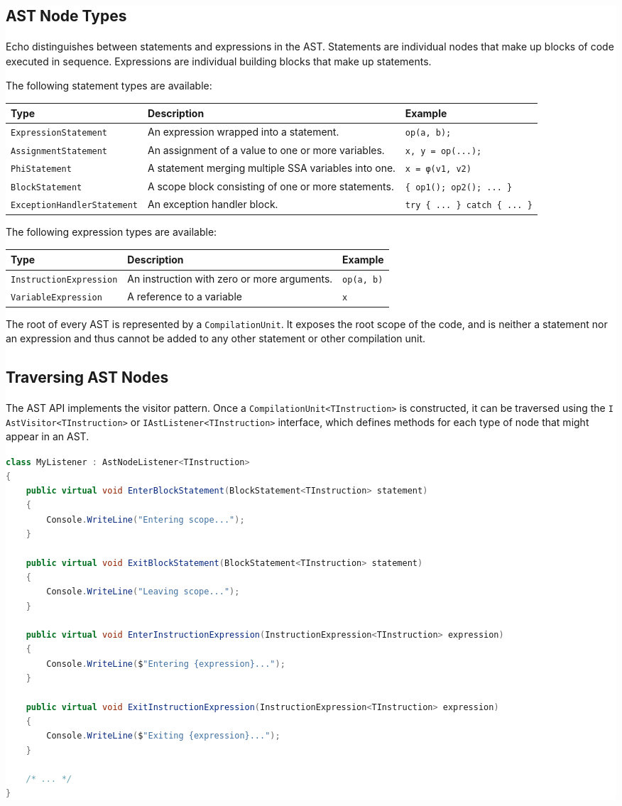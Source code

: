 ## AST Node Types

Echo distinguishes between statements and expressions in the AST.
Statements are individual nodes that make up blocks of code executed in sequence.
Expressions are individual building blocks that make up statements.

The following statement types are available:

| Type                        | Description                                          | Example                     |
|:----------------------------|:-----------------------------------------------------|:----------------------------|
| `ExpressionStatement`       | An expression wrapped into a statement.              | `op(a, b);`                 |
| `AssignmentStatement`       | An assignment of a value to one or more variables.   | `x, y = op(...);`           |
| `PhiStatement`              | A statement merging multiple SSA variables into one. | `x = φ(v1, v2)`             |
| `BlockStatement`            | A scope block consisting of one or more statements.  | `{ op1(); op2(); ... }`                   |
| `ExceptionHandlerStatement` | An exception handler block.                          | `try { ... } catch { ... }` |

The following expression types are available:

| Type                    | Description                                 | Example     |
|:------------------------|:--------------------------------------------|:------------|
| `InstructionExpression` | An instruction with zero or more arguments. | `op(a, b)`  |
| `VariableExpression`    | A reference to a variable                   | `x`         |

The root of every AST is represented by a `CompilationUnit`.
It exposes the root scope of the code, and is neither a statement nor an expression and thus cannot be added to any other statement or other compilation unit.


## Traversing AST Nodes

The AST API implements the visitor pattern. 
Once a `CompilationUnit<TInstruction>` is constructed, it can be traversed using the `IAstVisitor<TInstruction>` or `IAstListener<TInstruction>` interface, which defines methods for each type of node that might appear in an AST.

```csharp
class MyListener : AstNodeListener<TInstruction>
{
    public virtual void EnterBlockStatement(BlockStatement<TInstruction> statement) 
    {
        Console.WriteLine("Entering scope...");
    }

    public virtual void ExitBlockStatement(BlockStatement<TInstruction> statement) 
    {
        Console.WriteLine("Leaving scope...");
    }
    
    public virtual void EnterInstructionExpression(InstructionExpression<TInstruction> expression) 
    {
        Console.WriteLine($"Entering {expression}...");
    }
    
    public virtual void ExitInstructionExpression(InstructionExpression<TInstruction> expression) 
    {
        Console.WriteLine($"Exiting {expression}...");
    }

    /* ... */
}
```
